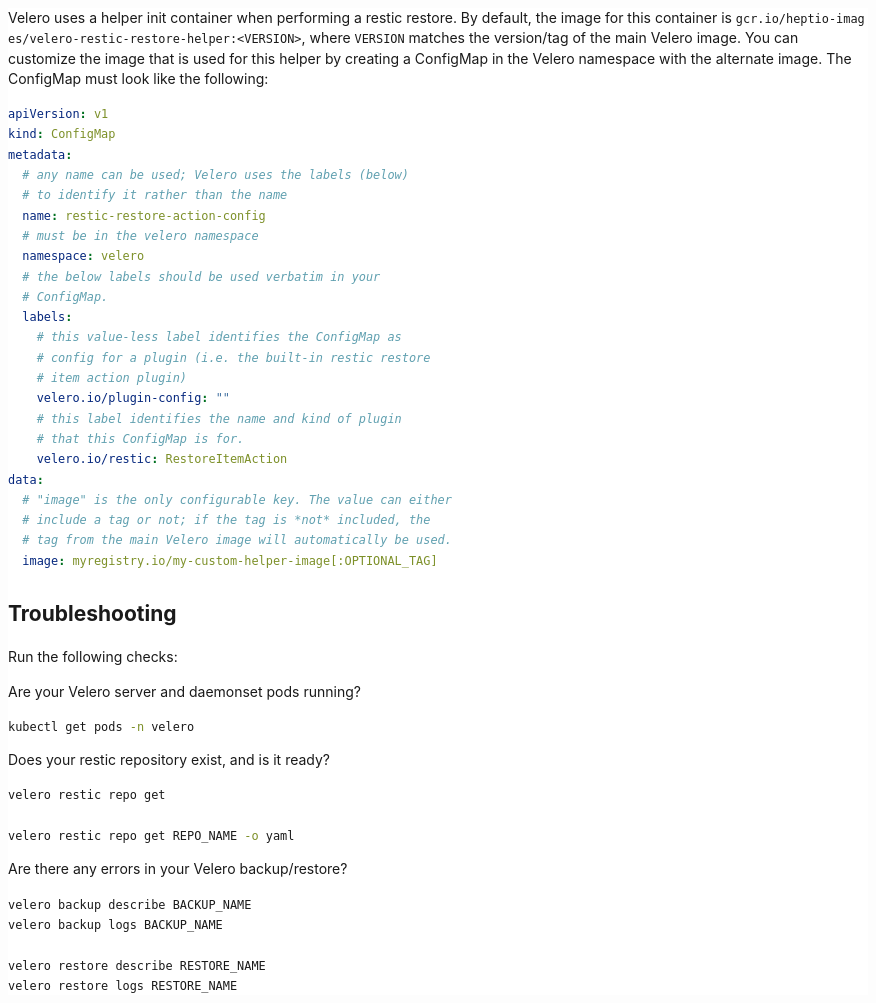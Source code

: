 Velero uses a helper init container when performing a restic restore. By default, the image for this container is `gcr.io/heptio-images/velero-restic-restore-helper:<VERSION>`,
where `VERSION` matches the version/tag of the main Velero image. You can customize the image that is used for this helper by creating a ConfigMap in the Velero namespace with
the alternate image. The ConfigMap must look like the following:

```yaml
apiVersion: v1
kind: ConfigMap
metadata:
  # any name can be used; Velero uses the labels (below)
  # to identify it rather than the name
  name: restic-restore-action-config
  # must be in the velero namespace
  namespace: velero
  # the below labels should be used verbatim in your
  # ConfigMap.
  labels:
    # this value-less label identifies the ConfigMap as
    # config for a plugin (i.e. the built-in restic restore
    # item action plugin)
    velero.io/plugin-config: ""
    # this label identifies the name and kind of plugin
    # that this ConfigMap is for.
    velero.io/restic: RestoreItemAction
data:
  # "image" is the only configurable key. The value can either
  # include a tag or not; if the tag is *not* included, the
  # tag from the main Velero image will automatically be used.
  image: myregistry.io/my-custom-helper-image[:OPTIONAL_TAG]
```

## Troubleshooting

Run the following checks:

Are your Velero server and daemonset pods running?

```bash
kubectl get pods -n velero
```

Does your restic repository exist, and is it ready?

```bash
velero restic repo get

velero restic repo get REPO_NAME -o yaml
```

Are there any errors in your Velero backup/restore?

```bash
velero backup describe BACKUP_NAME
velero backup logs BACKUP_NAME

velero restore describe RESTORE_NAME
velero restore logs RESTORE_NAME
```


[1]: https://github.com/restic/restic
[2]: install-overview.md
[3]: https://github.com/heptio/velero/releases/
[4]: https://kubernetes.io/docs/concepts/storage/volumes/#local
[5]: http://restic.readthedocs.io/en/latest/100_references.html#terminology
[6]: https://kubernetes.io/docs/concepts/storage/volumes/#mount-propagation